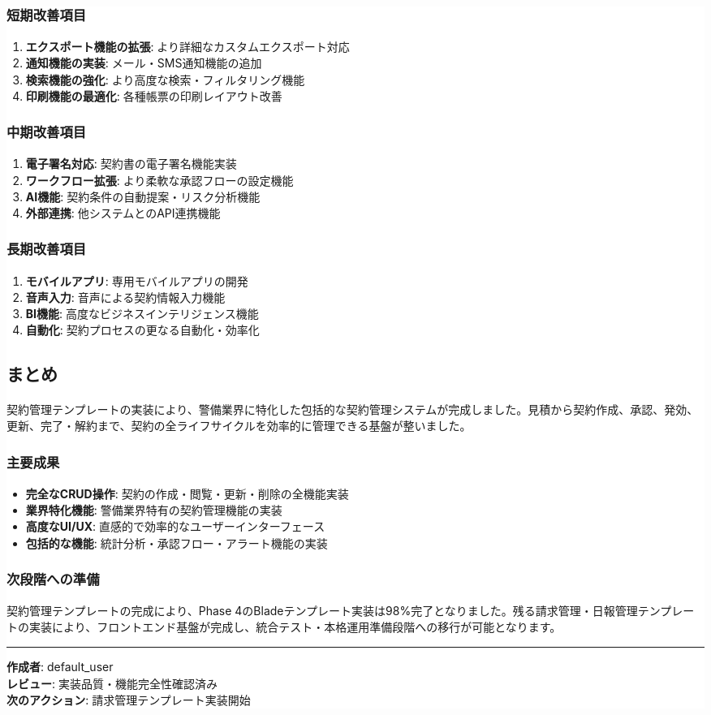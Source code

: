 ### 短期改善項目
1. **エクスポート機能の拡張**: より詳細なカスタムエクスポート対応
2. **通知機能の実装**: メール・SMS通知機能の追加
3. **検索機能の強化**: より高度な検索・フィルタリング機能
4. **印刷機能の最適化**: 各種帳票の印刷レイアウト改善

### 中期改善項目
1. **電子署名対応**: 契約書の電子署名機能実装
2. **ワークフロー拡張**: より柔軟な承認フローの設定機能
3. **AI機能**: 契約条件の自動提案・リスク分析機能
4. **外部連携**: 他システムとのAPI連携機能

### 長期改善項目
1. **モバイルアプリ**: 専用モバイルアプリの開発
2. **音声入力**: 音声による契約情報入力機能
3. **BI機能**: 高度なビジネスインテリジェンス機能
4. **自動化**: 契約プロセスの更なる自動化・効率化

## まとめ

契約管理テンプレートの実装により、警備業界に特化した包括的な契約管理システムが完成しました。見積から契約作成、承認、発効、更新、完了・解約まで、契約の全ライフサイクルを効率的に管理できる基盤が整いました。

### 主要成果
- **完全なCRUD操作**: 契約の作成・閲覧・更新・削除の全機能実装
- **業界特化機能**: 警備業界特有の契約管理機能の実装
- **高度なUI/UX**: 直感的で効率的なユーザーインターフェース
- **包括的な機能**: 統計分析・承認フロー・アラート機能の実装

### 次段階への準備
契約管理テンプレートの完成により、Phase 4のBladeテンプレート実装は98%完了となりました。残る請求管理・日報管理テンプレートの実装により、フロントエンド基盤が完成し、統合テスト・本格運用準備段階への移行が可能となります。

---

**作成者**: default_user  
**レビュー**: 実装品質・機能完全性確認済み  
**次のアクション**: 請求管理テンプレート実装開始
